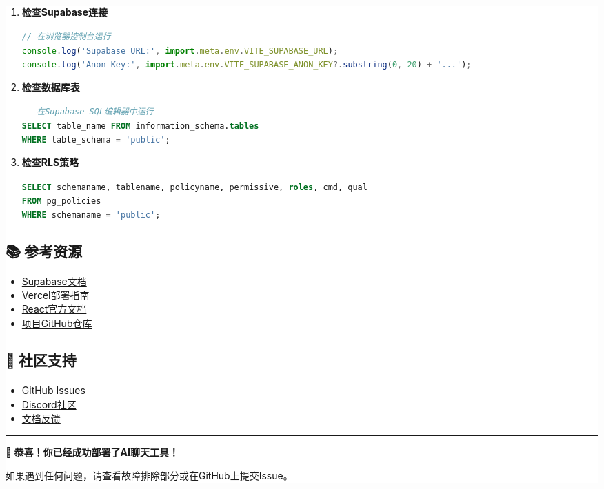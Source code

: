 1. **检查Supabase连接**
   ```javascript
   // 在浏览器控制台运行
   console.log('Supabase URL:', import.meta.env.VITE_SUPABASE_URL);
   console.log('Anon Key:', import.meta.env.VITE_SUPABASE_ANON_KEY?.substring(0, 20) + '...');
   ```

2. **检查数据库表**
   ```sql
   -- 在Supabase SQL编辑器中运行
   SELECT table_name FROM information_schema.tables 
   WHERE table_schema = 'public';
   ```

3. **检查RLS策略**
   ```sql
   SELECT schemaname, tablename, policyname, permissive, roles, cmd, qual 
   FROM pg_policies 
   WHERE schemaname = 'public';
   ```

## 📚 参考资源

- [Supabase文档](https://supabase.com/docs)
- [Vercel部署指南](https://vercel.com/docs)
- [React官方文档](https://react.dev)
- [项目GitHub仓库](https://github.com/your-username/floaty-bub)

## 🤝 社区支持

- [GitHub Issues](https://github.com/your-username/floaty-bub/issues)
- [Discord社区](https://discord.gg/your-invite)
- [文档反馈](mailto:feedback@your-domain.com)

---

**🎉 恭喜！你已经成功部署了AI聊天工具！**

如果遇到任何问题，请查看故障排除部分或在GitHub上提交Issue。